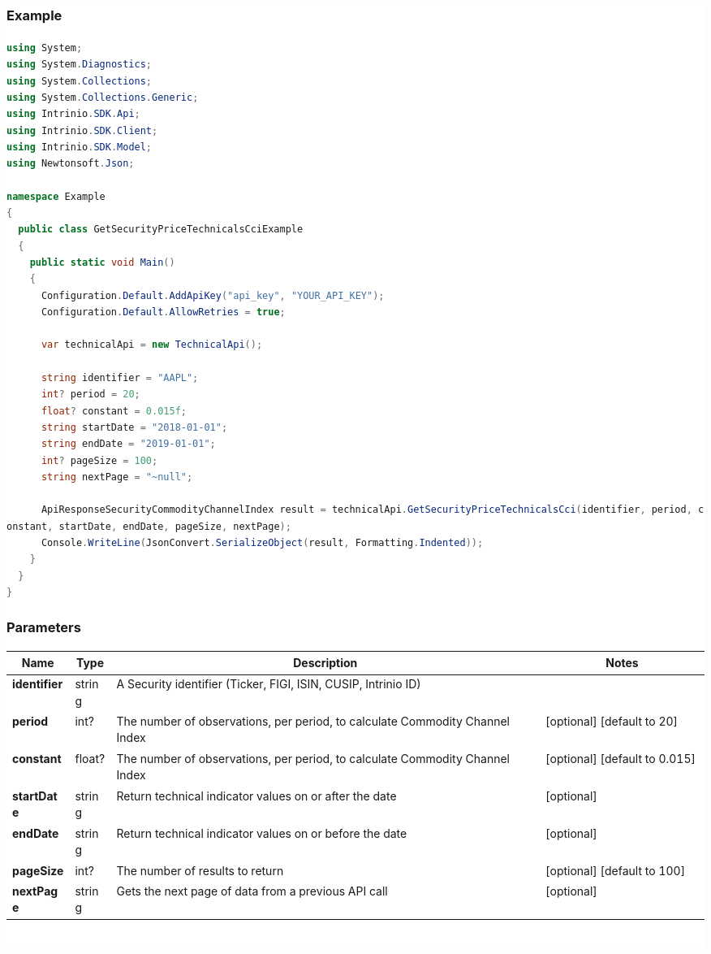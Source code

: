 [//]: # (END_OVERVIEW)

### Example

[//]: # (START_CODE_EXAMPLE)

```csharp
using System;
using System.Diagnostics;
using System.Collections;
using System.Collections.Generic;
using Intrinio.SDK.Api;
using Intrinio.SDK.Client;
using Intrinio.SDK.Model;
using Newtonsoft.Json;

namespace Example
{
  public class GetSecurityPriceTechnicalsCciExample
  {
    public static void Main()
    {
      Configuration.Default.AddApiKey("api_key", "YOUR_API_KEY");
      Configuration.Default.AllowRetries = true;
      
      var technicalApi = new TechnicalApi();
      
      string identifier = "AAPL";
      int? period = 20;
      float? constant = 0.015f;
      string startDate = "2018-01-01";
      string endDate = "2019-01-01";
      int? pageSize = 100;
      string nextPage = "~null";
      
      ApiResponseSecurityCommodityChannelIndex result = technicalApi.GetSecurityPriceTechnicalsCci(identifier, period, constant, startDate, endDate, pageSize, nextPage);
      Console.WriteLine(JsonConvert.SerializeObject(result, Formatting.Indented));
    }
  }
}
```

[//]: # (END_CODE_EXAMPLE)

### Parameters

[//]: # (START_PARAMETERS)


Name | Type | Description  | Notes
------------- | ------------- | ------------- | -------------
 **identifier** | string| A Security identifier (Ticker, FIGI, ISIN, CUSIP, Intrinio ID) |  &nbsp;
 **period** | int?| The number of observations, per period, to calculate Commodity Channel Index | [optional] [default to 20] &nbsp;
 **constant** | float?| The number of observations, per period, to calculate Commodity Channel Index | [optional] [default to 0.015] &nbsp;
 **startDate** | string| Return technical indicator values on or after the date | [optional]  &nbsp;
 **endDate** | string| Return technical indicator values on or before the date | [optional]  &nbsp;
 **pageSize** | int?| The number of results to return | [optional] [default to 100] &nbsp;
 **nextPage** | string| Gets the next page of data from a previous API call | [optional]  &nbsp;
<br/>


[//]: # (START_OPERATION)
[//]: # (CLASS:Intrinio.SDK.Api.TechnicalApi)
[//]: # (METHOD:GetSecurityPriceTechnicalsAdi)
[//]: # (RETURN_TYPE:Intrinio.SDK.Model.ApiResponseSecurityAccumulationDistributionIndex)
[//]: # (RETURN_TYPE_KIND:object)
[//]: # (RETURN_TYPE_DOC:ApiResponseSecurityAccumulationDistributionIndex.md)
[//]: # (OPERATION:GetSecurityPriceTechnicalsAdi_v2)
[//]: # (ENDPOINT:/securities/{identifier}/prices/technicals/adi)
[//]: # (DOCUMENT_LINK:TechnicalApi.md#getsecuritypricetechnicalsadi)
[//]: # (START_OVERVIEW)
[//]: # (END_PARAMETERS)
[//]: # (END_OPERATION)
[//]: # (START_OPERATION)
[//]: # (CLASS:Intrinio.SDK.Api.TechnicalApi)
[//]: # (METHOD:GetSecurityPriceTechnicalsAdtv)
[//]: # (RETURN_TYPE:Intrinio.SDK.Model.ApiResponseSecurityAverageDailyTradingVolume)
[//]: # (RETURN_TYPE_KIND:object)
[//]: # (RETURN_TYPE_DOC:ApiResponseSecurityAverageDailyTradingVolume.md)
[//]: # (OPERATION:GetSecurityPriceTechnicalsAdtv_v2)
[//]: # (ENDPOINT:/securities/{identifier}/prices/technicals/adtv)
[//]: # (DOCUMENT_LINK:TechnicalApi.md#getsecuritypricetechnicalsadtv)
[//]: # (START_OVERVIEW)
[//]: # (END_PARAMETERS)
[//]: # (END_OPERATION)
[//]: # (START_OPERATION)
[//]: # (CLASS:Intrinio.SDK.Api.TechnicalApi)
[//]: # (METHOD:GetSecurityPriceTechnicalsAdx)
[//]: # (RETURN_TYPE:Intrinio.SDK.Model.ApiResponseSecurityAverageDirectionalIndex)
[//]: # (RETURN_TYPE_KIND:object)
[//]: # (RETURN_TYPE_DOC:ApiResponseSecurityAverageDirectionalIndex.md)
[//]: # (OPERATION:GetSecurityPriceTechnicalsAdx_v2)
[//]: # (ENDPOINT:/securities/{identifier}/prices/technicals/adx)
[//]: # (DOCUMENT_LINK:TechnicalApi.md#getsecuritypricetechnicalsadx)
[//]: # (START_OVERVIEW)
[//]: # (END_PARAMETERS)
[//]: # (END_OPERATION)
[//]: # (START_OPERATION)
[//]: # (CLASS:Intrinio.SDK.Api.TechnicalApi)
[//]: # (METHOD:GetSecurityPriceTechnicalsAo)
[//]: # (RETURN_TYPE:Intrinio.SDK.Model.ApiResponseSecurityAwesomeOscillator)
[//]: # (RETURN_TYPE_KIND:object)
[//]: # (RETURN_TYPE_DOC:ApiResponseSecurityAwesomeOscillator.md)
[//]: # (OPERATION:GetSecurityPriceTechnicalsAo_v2)
[//]: # (ENDPOINT:/securities/{identifier}/prices/technicals/ao)
[//]: # (DOCUMENT_LINK:TechnicalApi.md#getsecuritypricetechnicalsao)
[//]: # (START_OVERVIEW)
[//]: # (END_PARAMETERS)
[//]: # (END_OPERATION)
[//]: # (START_OPERATION)
[//]: # (CLASS:Intrinio.SDK.Api.TechnicalApi)
[//]: # (METHOD:GetSecurityPriceTechnicalsAtr)
[//]: # (RETURN_TYPE:Intrinio.SDK.Model.ApiResponseSecurityAverageTrueRange)
[//]: # (RETURN_TYPE_KIND:object)
[//]: # (RETURN_TYPE_DOC:ApiResponseSecurityAverageTrueRange.md)
[//]: # (OPERATION:GetSecurityPriceTechnicalsAtr_v2)
[//]: # (ENDPOINT:/securities/{identifier}/prices/technicals/atr)
[//]: # (DOCUMENT_LINK:TechnicalApi.md#getsecuritypricetechnicalsatr)
[//]: # (START_OVERVIEW)
[//]: # (END_PARAMETERS)
[//]: # (END_OPERATION)
[//]: # (START_OPERATION)
[//]: # (CLASS:Intrinio.SDK.Api.TechnicalApi)
[//]: # (METHOD:GetSecurityPriceTechnicalsBb)
[//]: # (RETURN_TYPE:Intrinio.SDK.Model.ApiResponseSecurityBollingerBands)
[//]: # (RETURN_TYPE_KIND:object)
[//]: # (RETURN_TYPE_DOC:ApiResponseSecurityBollingerBands.md)
[//]: # (OPERATION:GetSecurityPriceTechnicalsBb_v2)
[//]: # (ENDPOINT:/securities/{identifier}/prices/technicals/bb)
[//]: # (DOCUMENT_LINK:TechnicalApi.md#getsecuritypricetechnicalsbb)
[//]: # (START_OVERVIEW)
[//]: # (END_PARAMETERS)
[//]: # (END_OPERATION)
[//]: # (START_OPERATION)
[//]: # (CLASS:Intrinio.SDK.Api.TechnicalApi)
[//]: # (METHOD:GetSecurityPriceTechnicalsCci)
[//]: # (RETURN_TYPE:Intrinio.SDK.Model.ApiResponseSecurityCommodityChannelIndex)
[//]: # (RETURN_TYPE_KIND:object)
[//]: # (RETURN_TYPE_DOC:ApiResponseSecurityCommodityChannelIndex.md)
[//]: # (OPERATION:GetSecurityPriceTechnicalsCci_v2)
[//]: # (ENDPOINT:/securities/{identifier}/prices/technicals/cci)
[//]: # (DOCUMENT_LINK:TechnicalApi.md#getsecuritypricetechnicalscci)
[//]: # (START_OVERVIEW)
[//]: # (END_PARAMETERS)
[//]: # (END_OPERATION)
[//]: # (START_OPERATION)
[//]: # (CLASS:Intrinio.SDK.Api.TechnicalApi)
[//]: # (METHOD:GetSecurityPriceTechnicalsCmf)
[//]: # (RETURN_TYPE:Intrinio.SDK.Model.ApiResponseSecurityChaikinMoneyFlow)
[//]: # (RETURN_TYPE_KIND:object)
[//]: # (RETURN_TYPE_DOC:ApiResponseSecurityChaikinMoneyFlow.md)
[//]: # (OPERATION:GetSecurityPriceTechnicalsCmf_v2)
[//]: # (ENDPOINT:/securities/{identifier}/prices/technicals/cmf)
[//]: # (DOCUMENT_LINK:TechnicalApi.md#getsecuritypricetechnicalscmf)
[//]: # (START_OVERVIEW)
[//]: # (END_PARAMETERS)
[//]: # (END_OPERATION)
[//]: # (START_OPERATION)
[//]: # (CLASS:Intrinio.SDK.Api.TechnicalApi)
[//]: # (METHOD:GetSecurityPriceTechnicalsDc)
[//]: # (RETURN_TYPE:Intrinio.SDK.Model.ApiResponseSecurityDonchianChannel)
[//]: # (RETURN_TYPE_KIND:object)
[//]: # (RETURN_TYPE_DOC:ApiResponseSecurityDonchianChannel.md)
[//]: # (OPERATION:GetSecurityPriceTechnicalsDc_v2)
[//]: # (ENDPOINT:/securities/{identifier}/prices/technicals/dc)
[//]: # (DOCUMENT_LINK:TechnicalApi.md#getsecuritypricetechnicalsdc)
[//]: # (START_OVERVIEW)
[//]: # (END_PARAMETERS)
[//]: # (END_OPERATION)
[//]: # (START_OPERATION)
[//]: # (CLASS:Intrinio.SDK.Api.TechnicalApi)
[//]: # (METHOD:GetSecurityPriceTechnicalsDpo)
[//]: # (RETURN_TYPE:Intrinio.SDK.Model.ApiResponseSecurityDetrendedPriceOscillator)
[//]: # (RETURN_TYPE_KIND:object)
[//]: # (RETURN_TYPE_DOC:ApiResponseSecurityDetrendedPriceOscillator.md)
[//]: # (OPERATION:GetSecurityPriceTechnicalsDpo_v2)
[//]: # (ENDPOINT:/securities/{identifier}/prices/technicals/dpo)
[//]: # (DOCUMENT_LINK:TechnicalApi.md#getsecuritypricetechnicalsdpo)
[//]: # (START_OVERVIEW)
[//]: # (END_PARAMETERS)
[//]: # (END_OPERATION)
[//]: # (START_OPERATION)
[//]: # (CLASS:Intrinio.SDK.Api.TechnicalApi)
[//]: # (METHOD:GetSecurityPriceTechnicalsEom)
[//]: # (RETURN_TYPE:Intrinio.SDK.Model.ApiResponseSecurityEaseOfMovement)
[//]: # (RETURN_TYPE_KIND:object)
[//]: # (RETURN_TYPE_DOC:ApiResponseSecurityEaseOfMovement.md)
[//]: # (OPERATION:GetSecurityPriceTechnicalsEom_v2)
[//]: # (ENDPOINT:/securities/{identifier}/prices/technicals/eom)
[//]: # (DOCUMENT_LINK:TechnicalApi.md#getsecuritypricetechnicalseom)
[//]: # (START_OVERVIEW)
[//]: # (END_PARAMETERS)
[//]: # (END_OPERATION)
[//]: # (START_OPERATION)
[//]: # (CLASS:Intrinio.SDK.Api.TechnicalApi)
[//]: # (METHOD:GetSecurityPriceTechnicalsFi)
[//]: # (RETURN_TYPE:Intrinio.SDK.Model.ApiResponseSecurityForceIndex)
[//]: # (RETURN_TYPE_KIND:object)
[//]: # (RETURN_TYPE_DOC:ApiResponseSecurityForceIndex.md)
[//]: # (OPERATION:GetSecurityPriceTechnicalsFi_v2)
[//]: # (ENDPOINT:/securities/{identifier}/prices/technicals/fi)
[//]: # (DOCUMENT_LINK:TechnicalApi.md#getsecuritypricetechnicalsfi)
[//]: # (START_OVERVIEW)
[//]: # (END_PARAMETERS)
[//]: # (END_OPERATION)
[//]: # (START_OPERATION)
[//]: # (CLASS:Intrinio.SDK.Api.TechnicalApi)
[//]: # (METHOD:GetSecurityPriceTechnicalsIchimoku)
[//]: # (RETURN_TYPE:Intrinio.SDK.Model.ApiResponseSecurityIchimokuKinkoHyo)
[//]: # (RETURN_TYPE_KIND:object)
[//]: # (RETURN_TYPE_DOC:ApiResponseSecurityIchimokuKinkoHyo.md)
[//]: # (OPERATION:GetSecurityPriceTechnicalsIchimoku_v2)
[//]: # (ENDPOINT:/securities/{identifier}/prices/technicals/ichimoku)
[//]: # (DOCUMENT_LINK:TechnicalApi.md#getsecuritypricetechnicalsichimoku)
[//]: # (START_OVERVIEW)
[//]: # (END_PARAMETERS)
[//]: # (END_OPERATION)
[//]: # (START_OPERATION)
[//]: # (CLASS:Intrinio.SDK.Api.TechnicalApi)
[//]: # (METHOD:GetSecurityPriceTechnicalsKc)
[//]: # (RETURN_TYPE:Intrinio.SDK.Model.ApiResponseSecurityKeltnerChannel)
[//]: # (RETURN_TYPE_KIND:object)
[//]: # (RETURN_TYPE_DOC:ApiResponseSecurityKeltnerChannel.md)
[//]: # (OPERATION:GetSecurityPriceTechnicalsKc_v2)
[//]: # (ENDPOINT:/securities/{identifier}/prices/technicals/kc)
[//]: # (DOCUMENT_LINK:TechnicalApi.md#getsecuritypricetechnicalskc)
[//]: # (START_OVERVIEW)
[//]: # (END_PARAMETERS)
[//]: # (END_OPERATION)
[//]: # (START_OPERATION)
[//]: # (CLASS:Intrinio.SDK.Api.TechnicalApi)
[//]: # (METHOD:GetSecurityPriceTechnicalsKst)
[//]: # (RETURN_TYPE:Intrinio.SDK.Model.ApiResponseSecurityKnowSureThing)
[//]: # (RETURN_TYPE_KIND:object)
[//]: # (RETURN_TYPE_DOC:ApiResponseSecurityKnowSureThing.md)
[//]: # (OPERATION:GetSecurityPriceTechnicalsKst_v2)
[//]: # (ENDPOINT:/securities/{identifier}/prices/technicals/kst)
[//]: # (DOCUMENT_LINK:TechnicalApi.md#getsecuritypricetechnicalskst)
[//]: # (START_OVERVIEW)
[//]: # (END_PARAMETERS)
[//]: # (END_OPERATION)
[//]: # (START_OPERATION)
[//]: # (CLASS:Intrinio.SDK.Api.TechnicalApi)
[//]: # (METHOD:GetSecurityPriceTechnicalsMacd)
[//]: # (RETURN_TYPE:Intrinio.SDK.Model.ApiResponseSecurityMovingAverageConvergenceDivergence)
[//]: # (RETURN_TYPE_KIND:object)
[//]: # (RETURN_TYPE_DOC:ApiResponseSecurityMovingAverageConvergenceDivergence.md)
[//]: # (OPERATION:GetSecurityPriceTechnicalsMacd_v2)
[//]: # (ENDPOINT:/securities/{identifier}/prices/technicals/macd)
[//]: # (DOCUMENT_LINK:TechnicalApi.md#getsecuritypricetechnicalsmacd)
[//]: # (START_OVERVIEW)
[//]: # (END_PARAMETERS)
[//]: # (END_OPERATION)
[//]: # (START_OPERATION)
[//]: # (CLASS:Intrinio.SDK.Api.TechnicalApi)
[//]: # (METHOD:GetSecurityPriceTechnicalsMfi)
[//]: # (RETURN_TYPE:Intrinio.SDK.Model.ApiResponseSecurityMoneyFlowIndex)
[//]: # (RETURN_TYPE_KIND:object)
[//]: # (RETURN_TYPE_DOC:ApiResponseSecurityMoneyFlowIndex.md)
[//]: # (OPERATION:GetSecurityPriceTechnicalsMfi_v2)
[//]: # (ENDPOINT:/securities/{identifier}/prices/technicals/mfi)
[//]: # (DOCUMENT_LINK:TechnicalApi.md#getsecuritypricetechnicalsmfi)
[//]: # (START_OVERVIEW)
[//]: # (END_PARAMETERS)
[//]: # (END_OPERATION)
[//]: # (START_OPERATION)
[//]: # (CLASS:Intrinio.SDK.Api.TechnicalApi)
[//]: # (METHOD:GetSecurityPriceTechnicalsMi)
[//]: # (RETURN_TYPE:Intrinio.SDK.Model.ApiResponseSecurityMassIndex)
[//]: # (RETURN_TYPE_KIND:object)
[//]: # (RETURN_TYPE_DOC:ApiResponseSecurityMassIndex.md)
[//]: # (OPERATION:GetSecurityPriceTechnicalsMi_v2)
[//]: # (ENDPOINT:/securities/{identifier}/prices/technicals/mi)
[//]: # (DOCUMENT_LINK:TechnicalApi.md#getsecuritypricetechnicalsmi)
[//]: # (START_OVERVIEW)
[//]: # (END_PARAMETERS)
[//]: # (END_OPERATION)
[//]: # (START_OPERATION)
[//]: # (CLASS:Intrinio.SDK.Api.TechnicalApi)
[//]: # (METHOD:GetSecurityPriceTechnicalsNvi)
[//]: # (RETURN_TYPE:Intrinio.SDK.Model.ApiResponseSecurityNegativeVolumeIndex)
[//]: # (RETURN_TYPE_KIND:object)
[//]: # (RETURN_TYPE_DOC:ApiResponseSecurityNegativeVolumeIndex.md)
[//]: # (OPERATION:GetSecurityPriceTechnicalsNvi_v2)
[//]: # (ENDPOINT:/securities/{identifier}/prices/technicals/nvi)
[//]: # (DOCUMENT_LINK:TechnicalApi.md#getsecuritypricetechnicalsnvi)
[//]: # (START_OVERVIEW)
[//]: # (END_PARAMETERS)
[//]: # (END_OPERATION)
[//]: # (START_OPERATION)
[//]: # (CLASS:Intrinio.SDK.Api.TechnicalApi)
[//]: # (METHOD:GetSecurityPriceTechnicalsObv)
[//]: # (RETURN_TYPE:Intrinio.SDK.Model.ApiResponseSecurityOnBalanceVolume)
[//]: # (RETURN_TYPE_KIND:object)
[//]: # (RETURN_TYPE_DOC:ApiResponseSecurityOnBalanceVolume.md)
[//]: # (OPERATION:GetSecurityPriceTechnicalsObv_v2)
[//]: # (ENDPOINT:/securities/{identifier}/prices/technicals/obv)
[//]: # (DOCUMENT_LINK:TechnicalApi.md#getsecuritypricetechnicalsobv)
[//]: # (START_OVERVIEW)
[//]: # (END_PARAMETERS)
[//]: # (END_OPERATION)
[//]: # (START_OPERATION)
[//]: # (CLASS:Intrinio.SDK.Api.TechnicalApi)
[//]: # (METHOD:GetSecurityPriceTechnicalsObvMean)
[//]: # (RETURN_TYPE:Intrinio.SDK.Model.ApiResponseSecurityOnBalanceVolumeMean)
[//]: # (RETURN_TYPE_KIND:object)
[//]: # (RETURN_TYPE_DOC:ApiResponseSecurityOnBalanceVolumeMean.md)
[//]: # (OPERATION:GetSecurityPriceTechnicalsObvMean_v2)
[//]: # (ENDPOINT:/securities/{identifier}/prices/technicals/obv_mean)
[//]: # (DOCUMENT_LINK:TechnicalApi.md#getsecuritypricetechnicalsobvmean)
[//]: # (START_OVERVIEW)
[//]: # (END_PARAMETERS)
[//]: # (END_OPERATION)
[//]: # (START_OPERATION)
[//]: # (CLASS:Intrinio.SDK.Api.TechnicalApi)
[//]: # (METHOD:GetSecurityPriceTechnicalsRsi)
[//]: # (RETURN_TYPE:Intrinio.SDK.Model.ApiResponseSecurityRelativeStrengthIndex)
[//]: # (RETURN_TYPE_KIND:object)
[//]: # (RETURN_TYPE_DOC:ApiResponseSecurityRelativeStrengthIndex.md)
[//]: # (OPERATION:GetSecurityPriceTechnicalsRsi_v2)
[//]: # (ENDPOINT:/securities/{identifier}/prices/technicals/rsi)
[//]: # (DOCUMENT_LINK:TechnicalApi.md#getsecuritypricetechnicalsrsi)
[//]: # (START_OVERVIEW)
[//]: # (END_PARAMETERS)
[//]: # (END_OPERATION)
[//]: # (START_OPERATION)
[//]: # (CLASS:Intrinio.SDK.Api.TechnicalApi)
[//]: # (METHOD:GetSecurityPriceTechnicalsSma)
[//]: # (RETURN_TYPE:Intrinio.SDK.Model.ApiResponseSecuritySimpleMovingAverage)
[//]: # (RETURN_TYPE_KIND:object)
[//]: # (RETURN_TYPE_DOC:ApiResponseSecuritySimpleMovingAverage.md)
[//]: # (OPERATION:GetSecurityPriceTechnicalsSma_v2)
[//]: # (ENDPOINT:/securities/{identifier}/prices/technicals/sma)
[//]: # (DOCUMENT_LINK:TechnicalApi.md#getsecuritypricetechnicalssma)
[//]: # (START_OVERVIEW)
[//]: # (END_PARAMETERS)
[//]: # (END_OPERATION)
[//]: # (START_OPERATION)
[//]: # (CLASS:Intrinio.SDK.Api.TechnicalApi)
[//]: # (METHOD:GetSecurityPriceTechnicalsSr)
[//]: # (RETURN_TYPE:Intrinio.SDK.Model.ApiResponseSecurityStochasticOscillator)
[//]: # (RETURN_TYPE_KIND:object)
[//]: # (RETURN_TYPE_DOC:ApiResponseSecurityStochasticOscillator.md)
[//]: # (OPERATION:GetSecurityPriceTechnicalsSr_v2)
[//]: # (ENDPOINT:/securities/{identifier}/prices/technicals/sr)
[//]: # (DOCUMENT_LINK:TechnicalApi.md#getsecuritypricetechnicalssr)
[//]: # (START_OVERVIEW)
[//]: # (END_PARAMETERS)
[//]: # (END_OPERATION)
[//]: # (START_OPERATION)
[//]: # (CLASS:Intrinio.SDK.Api.TechnicalApi)
[//]: # (METHOD:GetSecurityPriceTechnicalsTrix)
[//]: # (RETURN_TYPE:Intrinio.SDK.Model.ApiResponseSecurityTripleExponentialAverage)
[//]: # (RETURN_TYPE_KIND:object)
[//]: # (RETURN_TYPE_DOC:ApiResponseSecurityTripleExponentialAverage.md)
[//]: # (OPERATION:GetSecurityPriceTechnicalsTrix_v2)
[//]: # (ENDPOINT:/securities/{identifier}/prices/technicals/trix)
[//]: # (DOCUMENT_LINK:TechnicalApi.md#getsecuritypricetechnicalstrix)
[//]: # (START_OVERVIEW)
[//]: # (END_PARAMETERS)
[//]: # (END_OPERATION)
[//]: # (START_OPERATION)
[//]: # (CLASS:Intrinio.SDK.Api.TechnicalApi)
[//]: # (METHOD:GetSecurityPriceTechnicalsTsi)
[//]: # (RETURN_TYPE:Intrinio.SDK.Model.ApiResponseSecurityTrueStrengthIndex)
[//]: # (RETURN_TYPE_KIND:object)
[//]: # (RETURN_TYPE_DOC:ApiResponseSecurityTrueStrengthIndex.md)
[//]: # (OPERATION:GetSecurityPriceTechnicalsTsi_v2)
[//]: # (ENDPOINT:/securities/{identifier}/prices/technicals/tsi)
[//]: # (DOCUMENT_LINK:TechnicalApi.md#getsecuritypricetechnicalstsi)
[//]: # (START_OVERVIEW)
[//]: # (END_PARAMETERS)
[//]: # (END_OPERATION)
[//]: # (START_OPERATION)
[//]: # (CLASS:Intrinio.SDK.Api.TechnicalApi)
[//]: # (METHOD:GetSecurityPriceTechnicalsUo)
[//]: # (RETURN_TYPE:Intrinio.SDK.Model.ApiResponseSecurityUltimateOscillator)
[//]: # (RETURN_TYPE_KIND:object)
[//]: # (RETURN_TYPE_DOC:ApiResponseSecurityUltimateOscillator.md)
[//]: # (OPERATION:GetSecurityPriceTechnicalsUo_v2)
[//]: # (ENDPOINT:/securities/{identifier}/prices/technicals/uo)
[//]: # (DOCUMENT_LINK:TechnicalApi.md#getsecuritypricetechnicalsuo)
[//]: # (START_OVERVIEW)
[//]: # (END_PARAMETERS)
[//]: # (END_OPERATION)
[//]: # (START_OPERATION)
[//]: # (CLASS:Intrinio.SDK.Api.TechnicalApi)
[//]: # (METHOD:GetSecurityPriceTechnicalsVi)
[//]: # (RETURN_TYPE:Intrinio.SDK.Model.ApiResponseSecurityVortexIndicator)
[//]: # (RETURN_TYPE_KIND:object)
[//]: # (RETURN_TYPE_DOC:ApiResponseSecurityVortexIndicator.md)
[//]: # (OPERATION:GetSecurityPriceTechnicalsVi_v2)
[//]: # (ENDPOINT:/securities/{identifier}/prices/technicals/vi)
[//]: # (DOCUMENT_LINK:TechnicalApi.md#getsecuritypricetechnicalsvi)
[//]: # (START_OVERVIEW)